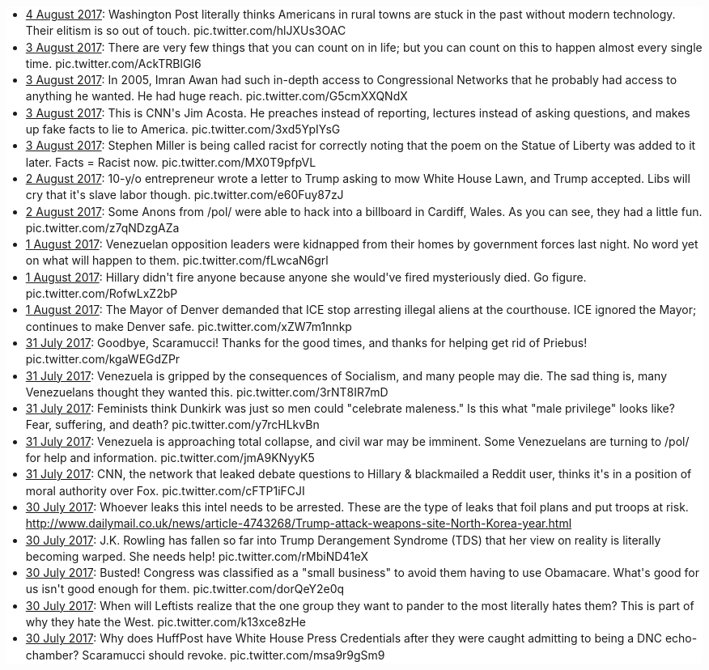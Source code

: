 * [ 4 August 2017](https://web.archive.org/web/20170805235634/https://twitter.com/polNewsForever/status/893465783652823040): Washington Post literally thinks Americans in rural towns are stuck in the past without modern technology. Their elitism is so out of touch. pic.twitter.com/hlJXUs3OAC 
* [ 3 August 2017](https://web.archive.org/web/20170803133210/https://twitter.com/polNewsForever/status/893093235584888832): There are very few things that you can count on in life; but you can count on this to happen almost every single time. pic.twitter.com/AckTRBlGI6 
* [ 3 August 2017](https://web.archive.org/web/20170803042411/https://twitter.com/polNewsForever/status/892962156001587200): In 2005, Imran Awan had such in-depth access to Congressional Networks that he probably had access to anything he wanted. He had huge reach. pic.twitter.com/G5cmXXQNdX 
* [ 3 August 2017](https://web.archive.org/web/20170803054218/https://twitter.com/polNewsForever/status/892914309117988864): This is CNN's Jim Acosta. He preaches instead of reporting, lectures instead of asking questions, and makes up fake facts to lie to America. pic.twitter.com/3xd5YpIYsG 
* [ 3 August 2017](https://web.archive.org/web/20170803051231/https://twitter.com/polNewsForever/status/892901643548798976): Stephen Miller is being called racist for correctly noting that the poem on the Statue of Liberty was added to it later. Facts = Racist now. pic.twitter.com/MX0T9pfpVL 
* [ 2 August 2017](https://web.archive.org/web/20170802225523/https://twitter.com/polNewsForever/status/892871682553249792): 10-y/o entrepreneur wrote a letter to Trump asking to mow White House Lawn, and Trump accepted.  Libs will cry that it's slave labor though. pic.twitter.com/e60Fuy87zJ 
* [ 2 August 2017](https://web.archive.org/web/20170802102518/https://twitter.com/polNewsForever/status/892571377248686080): Some Anons from /pol/ were able to hack into a billboard in Cardiff, Wales.   As you can see, they had a little fun. pic.twitter.com/z7qNDzgAZa 
* [ 1 August 2017](https://web.archive.org/web/20170801124944/https://twitter.com/polNewsForever/status/892365833414070273): Venezuelan opposition leaders were kidnapped from their homes by government forces last night. No word yet on what will happen to them. pic.twitter.com/fLwcaN6grl 
* [ 1 August 2017](https://web.archive.org/web/20170801222231/https://twitter.com/polNewsForever/status/892195987841839104): Hillary didn't fire anyone because anyone she would've fired mysteriously died. Go figure. pic.twitter.com/RofwLxZ2bP 
* [ 1 August 2017](https://web.archive.org/web/20170801043128/https://twitter.com/polNewsForever/status/892191279806853120): The Mayor of Denver demanded that ICE stop arresting illegal aliens at the courthouse. ICE ignored the Mayor; continues to make Denver safe. pic.twitter.com/xZW7m1nnkp 
* [31 July 2017](https://web.archive.org/web/20170805012832/https://twitter.com/polNewsForever/status/892133149865652224): Goodbye, Scaramucci! Thanks for the good times, and thanks for helping get rid of Priebus! pic.twitter.com/kgaWEGdZPr 
* [31 July 2017](https://web.archive.org/web/20170731221730/https://twitter.com/polNewsForever/status/892040459400491012): Venezuela is gripped by the consequences of Socialism, and many people may die. The sad thing is, many Venezuelans thought they wanted this. pic.twitter.com/3rNT8IR7mD 
* [31 July 2017](https://web.archive.org/web/20170731123846/https://twitter.com/polNewsForever/status/891876540199424003): Feminists think Dunkirk was just so men could "celebrate maleness."  Is this what "male privilege" looks like? Fear, suffering, and death? pic.twitter.com/y7rcHLkvBn 
* [31 July 2017](https://web.archive.org/web/20170731040251/https://twitter.com/polNewsForever/status/891856598976647172): Venezuela is approaching total collapse, and civil war may be imminent. Some Venezuelans are turning to /pol/ for help and information. pic.twitter.com/jmA9KNyyK5 
* [31 July 2017](https://web.archive.org/web/20170731000628/https://twitter.com/polNewsForever/status/891811902795522048): CNN, the network that leaked debate questions to Hillary & blackmailed a Reddit user, thinks it's in a position of moral authority over Fox. pic.twitter.com/cFTP1iFCJI 
* [30 July 2017](https://web.archive.org/web/20170730235431/https://twitter.com/polNewsForever/status/891791818135932932): Whoever leaks this intel needs to be arrested. These are the type of leaks that foil plans and put troops at risk. http://www.dailymail.co.uk/news/article-4743268/Trump-attack-weapons-site-North-Korea-year.html 
* [30 July 2017](https://web.archive.org/web/20170730214754/https://twitter.com/polNewsForever/status/891772468775591936): J.K. Rowling has fallen so far into Trump Derangement Syndrome (TDS) that her view on reality is literally becoming warped. She needs help! pic.twitter.com/rMbiND41eX 
* [30 July 2017](https://web.archive.org/web/20170731010859/https://twitter.com/polNewsForever/status/891722005577437185): Busted! Congress was classified as a "small business" to avoid them having to use Obamacare. What's good for us isn't good enough for them. pic.twitter.com/dorQeY2e0q 
* [30 July 2017](https://web.archive.org/web/20170801200617/https://twitter.com/polnewsforever/status/891704202543714305): When will Leftists realize that the one group they want to pander to the most literally hates them?  This is part of why they hate the West. pic.twitter.com/k13xce8zHe 
* [30 July 2017](https://web.archive.org/web/20170731000841/https://twitter.com/polNewsForever/status/891679895344091136): Why does HuffPost have White House Press Credentials after they were caught admitting to being a DNC echo-chamber? Scaramucci should revoke. pic.twitter.com/msa9r9gSm9 